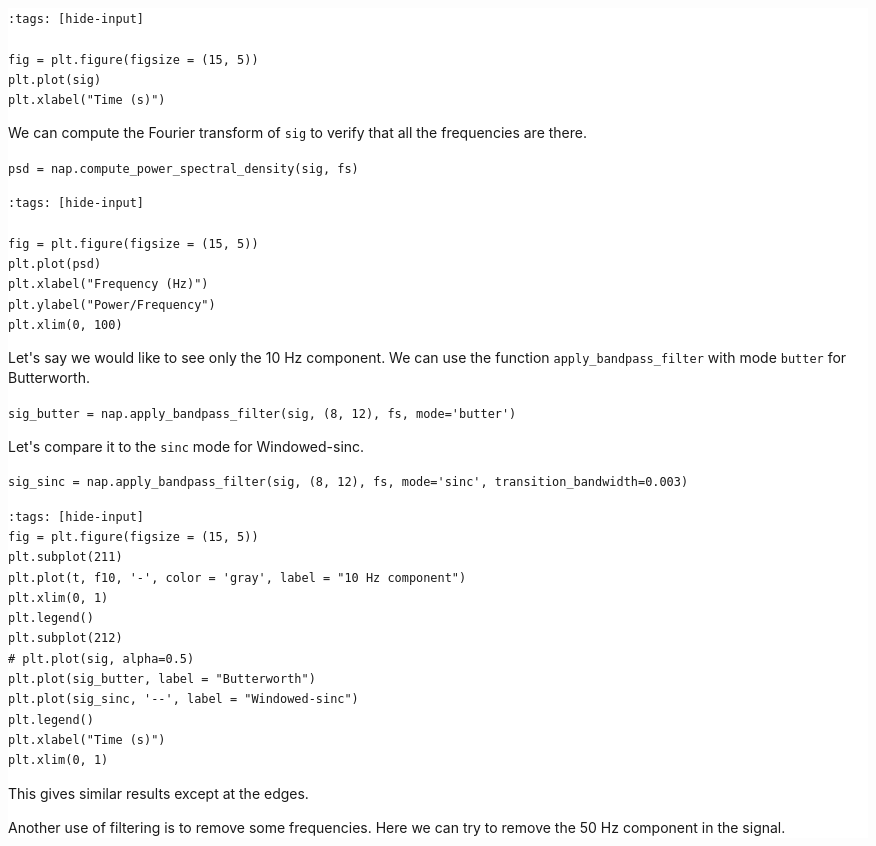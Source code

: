```{code-cell} ipython3
:tags: [hide-input]

fig = plt.figure(figsize = (15, 5))
plt.plot(sig)
plt.xlabel("Time (s)")
```

We can compute the Fourier transform of `sig` to verify that all the frequencies are there.


```{code-cell} ipython3
psd = nap.compute_power_spectral_density(sig, fs)
```
```{code-cell} ipython3
:tags: [hide-input]

fig = plt.figure(figsize = (15, 5))
plt.plot(psd)
plt.xlabel("Frequency (Hz)")
plt.ylabel("Power/Frequency")
plt.xlim(0, 100)
```

Let's say we would like to see only the 10 Hz component.
We can use the function `apply_bandpass_filter` with mode `butter` for Butterworth.


```{code-cell} ipython3
sig_butter = nap.apply_bandpass_filter(sig, (8, 12), fs, mode='butter')
```

Let's compare it to the `sinc` mode for Windowed-sinc.


```{code-cell} ipython3
sig_sinc = nap.apply_bandpass_filter(sig, (8, 12), fs, mode='sinc', transition_bandwidth=0.003)
```

```{code-cell} ipython3
:tags: [hide-input]
fig = plt.figure(figsize = (15, 5))
plt.subplot(211)
plt.plot(t, f10, '-', color = 'gray', label = "10 Hz component")
plt.xlim(0, 1)
plt.legend()
plt.subplot(212)
# plt.plot(sig, alpha=0.5)
plt.plot(sig_butter, label = "Butterworth")
plt.plot(sig_sinc, '--', label = "Windowed-sinc")
plt.legend()
plt.xlabel("Time (s)")
plt.xlim(0, 1)
```

This gives similar results except at the edges.

Another use of filtering is to remove some frequencies. Here we can try to remove
the 50 Hz component in the signal.
